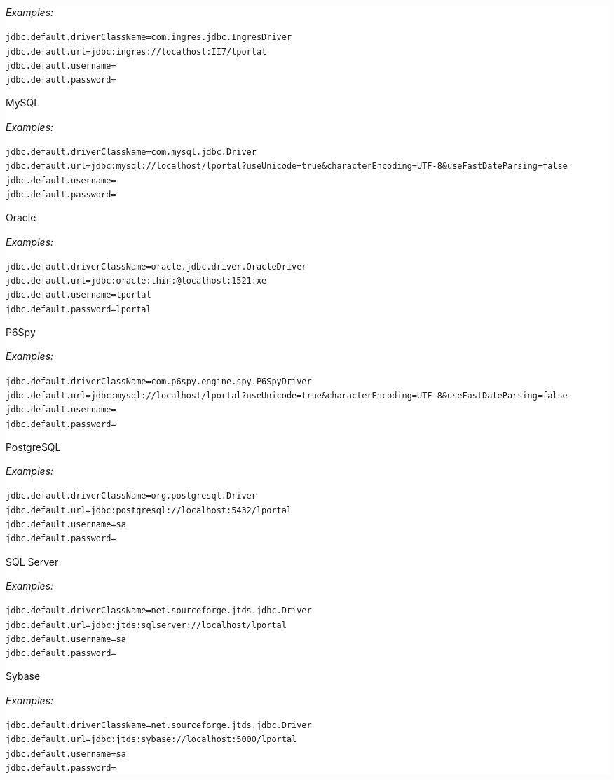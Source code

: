 *Examples:*

	jdbc.default.driverClassName=com.ingres.jdbc.IngresDriver
	jdbc.default.url=jdbc:ingres://localhost:II7/lportal
	jdbc.default.username=
	jdbc.default.password=

MySQL

*Examples:*

	jdbc.default.driverClassName=com.mysql.jdbc.Driver
	jdbc.default.url=jdbc:mysql://localhost/lportal?useUnicode=true&characterEncoding=UTF-8&useFastDateParsing=false
	jdbc.default.username=
	jdbc.default.password=

Oracle

*Examples:*

	jdbc.default.driverClassName=oracle.jdbc.driver.OracleDriver
	jdbc.default.url=jdbc:oracle:thin:@localhost:1521:xe
	jdbc.default.username=lportal
	jdbc.default.password=lportal

P6Spy

*Examples:*

	jdbc.default.driverClassName=com.p6spy.engine.spy.P6SpyDriver
	jdbc.default.url=jdbc:mysql://localhost/lportal?useUnicode=true&characterEncoding=UTF-8&useFastDateParsing=false
	jdbc.default.username=
	jdbc.default.password=

PostgreSQL

*Examples:*

	jdbc.default.driverClassName=org.postgresql.Driver
	jdbc.default.url=jdbc:postgresql://localhost:5432/lportal
	jdbc.default.username=sa
	jdbc.default.password=

SQL Server

*Examples:*

	jdbc.default.driverClassName=net.sourceforge.jtds.jdbc.Driver
	jdbc.default.url=jdbc:jtds:sqlserver://localhost/lportal
	jdbc.default.username=sa
	jdbc.default.password=

Sybase

*Examples:*

	jdbc.default.driverClassName=net.sourceforge.jtds.jdbc.Driver
	jdbc.default.url=jdbc:jtds:sybase://localhost:5000/lportal
	jdbc.default.username=sa
	jdbc.default.password=
